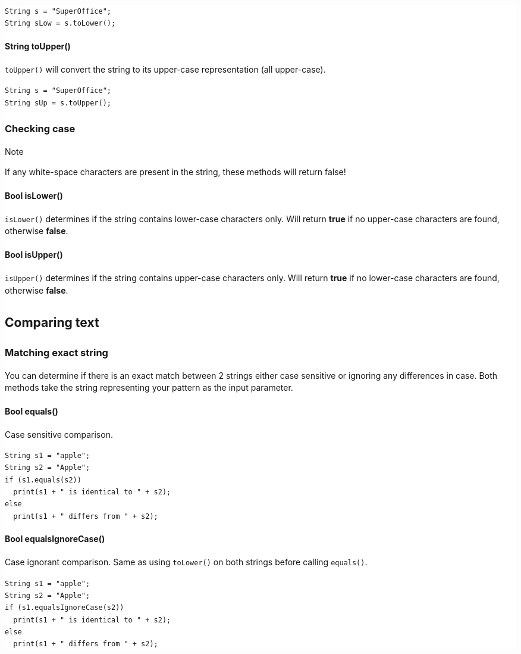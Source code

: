 ```crmscript
String s = "SuperOffice";
String sLow = s.toLower();
```

#### String toUpper()

`toUpper()` will convert the string to its upper-case representation (all upper-case).

```crmscript
String s = "SuperOffice";
String sUp = s.toUpper();
```

### Checking case

> [!NOTE]
> If any white-space characters are present in the string, these methods will return false!

#### Bool isLower()

`isLower()` determines if the string contains lower-case characters only. Will return **true** if no upper-case characters are found, otherwise **false**.

#### Bool isUpper()

`isUpper()` determines if the string contains upper-case characters only. Will return **true** if no lower-case characters are found, otherwise **false**.

## Comparing text

### Matching exact string

You can determine if there is an exact match between 2 strings either case sensitive or ignoring any differences in case.
Both methods take the string representing your pattern as the input parameter.

#### Bool equals()

Case sensitive comparison.

```crmscript!
String s1 = "apple";
String s2 = "Apple";
if (s1.equals(s2))
  print(s1 + " is identical to " + s2);
else
  print(s1 + " differs from " + s2);
```

#### Bool equalsIgnoreCase()

Case ignorant comparison. Same as using `toLower()` on both strings before calling `equals()`.

```crmscript!
String s1 = "apple";
String s2 = "Apple";
if (s1.equalsIgnoreCase(s2))
  print(s1 + " is identical to " + s2);
else
  print(s1 + " differs from " + s2);
```
